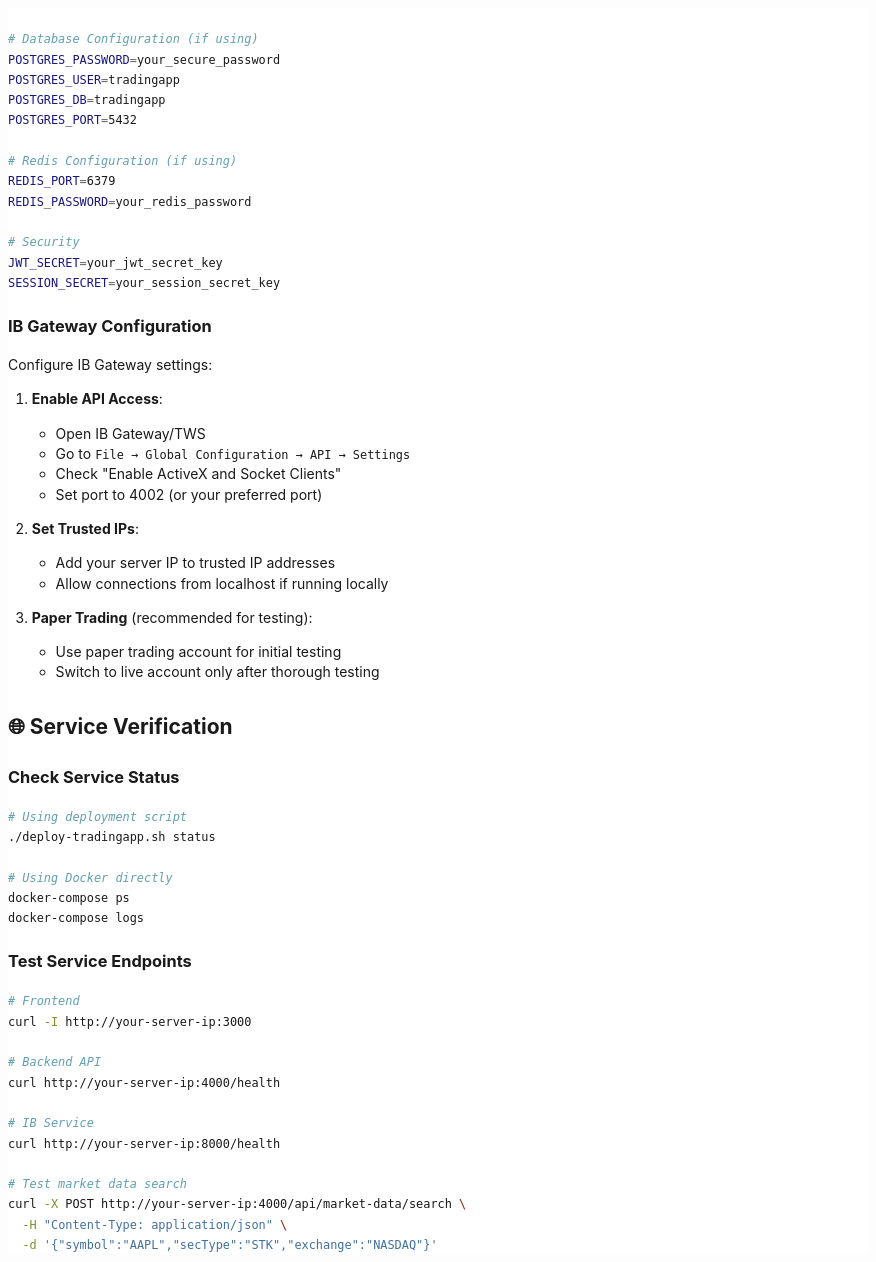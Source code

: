 ```bash

# Database Configuration (if using)
POSTGRES_PASSWORD=your_secure_password
POSTGRES_USER=tradingapp
POSTGRES_DB=tradingapp
POSTGRES_PORT=5432

# Redis Configuration (if using)
REDIS_PORT=6379
REDIS_PASSWORD=your_redis_password

# Security
JWT_SECRET=your_jwt_secret_key
SESSION_SECRET=your_session_secret_key
```

### IB Gateway Configuration

Configure IB Gateway settings:

1. **Enable API Access**:
   - Open IB Gateway/TWS
   - Go to `File → Global Configuration → API → Settings`
   - Check "Enable ActiveX and Socket Clients"
   - Set port to 4002 (or your preferred port)

2. **Set Trusted IPs**:
   - Add your server IP to trusted IP addresses
   - Allow connections from localhost if running locally

3. **Paper Trading** (recommended for testing):
   - Use paper trading account for initial testing
   - Switch to live account only after thorough testing

## 🌐 Service Verification

### Check Service Status

```bash
# Using deployment script
./deploy-tradingapp.sh status

# Using Docker directly
docker-compose ps
docker-compose logs
```

### Test Service Endpoints

```bash
# Frontend
curl -I http://your-server-ip:3000

# Backend API
curl http://your-server-ip:4000/health

# IB Service
curl http://your-server-ip:8000/health

# Test market data search
curl -X POST http://your-server-ip:4000/api/market-data/search \
  -H "Content-Type: application/json" \
  -d '{"symbol":"AAPL","secType":"STK","exchange":"NASDAQ"}'
```
